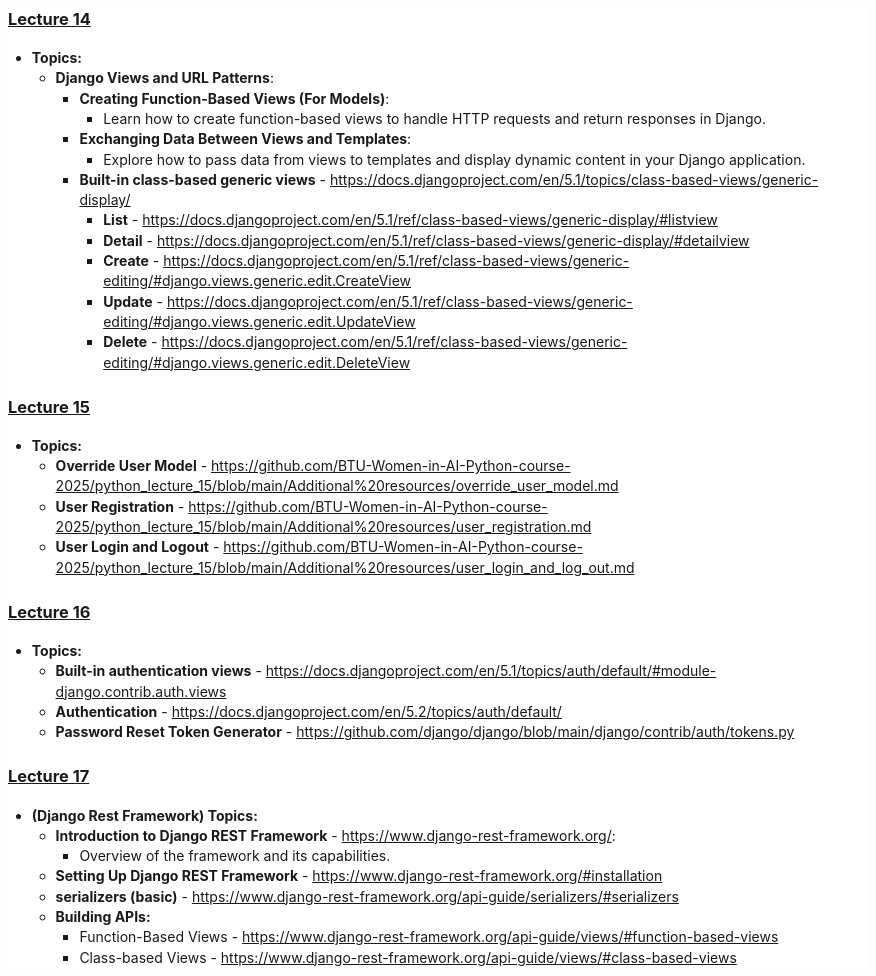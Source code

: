 ### [Lecture 14](https://github.com/BTU-Women-in-AI-Python-course-2025/python_lecture_14)
   - **Topics:**
      - **Django Views and URL Patterns**:
         - **Creating Function-Based Views (For Models)**:
           - Learn how to create function-based views to handle HTTP requests and return responses in Django.
         - **Exchanging Data Between Views and Templates**:
           - Explore how to pass data from views to templates and display dynamic content in your Django application.
         - **Built-in class-based generic views** - https://docs.djangoproject.com/en/5.1/topics/class-based-views/generic-display/
           - **List** - https://docs.djangoproject.com/en/5.1/ref/class-based-views/generic-display/#listview
           - **Detail** - https://docs.djangoproject.com/en/5.1/ref/class-based-views/generic-display/#detailview
           - **Create** - https://docs.djangoproject.com/en/5.1/ref/class-based-views/generic-editing/#django.views.generic.edit.CreateView
           - **Update** - https://docs.djangoproject.com/en/5.1/ref/class-based-views/generic-editing/#django.views.generic.edit.UpdateView
           - **Delete** - https://docs.djangoproject.com/en/5.1/ref/class-based-views/generic-editing/#django.views.generic.edit.DeleteView

### [Lecture 15](https://github.com/BTU-Women-in-AI-Python-course-2025/python_lecture_15)
   - **Topics:**
     - **Override User Model** - https://github.com/BTU-Women-in-AI-Python-course-2025/python_lecture_15/blob/main/Additional%20resources/override_user_model.md
     - **User Registration** - https://github.com/BTU-Women-in-AI-Python-course-2025/python_lecture_15/blob/main/Additional%20resources/user_registration.md
     - **User Login and Logout** - https://github.com/BTU-Women-in-AI-Python-course-2025/python_lecture_15/blob/main/Additional%20resources/user_login_and_log_out.md
    
### [Lecture 16](https://github.com/BTU-Women-in-AI-Python-course-2025/python_lecture_16)
   - **Topics:**
      - **Built-in authentication views** - https://docs.djangoproject.com/en/5.1/topics/auth/default/#module-django.contrib.auth.views
      - **Authentication** - https://docs.djangoproject.com/en/5.2/topics/auth/default/
      - **Password Reset Token Generator** - https://github.com/django/django/blob/main/django/contrib/auth/tokens.py

### [Lecture 17](https://github.com/BTU-Women-in-AI-Python-course-2025/python_lecture_17)
   - **(Django Rest Framework) Topics:**
      - **Introduction to Django REST Framework** - https://www.django-rest-framework.org/:
        - Overview of the framework and its capabilities.
      - **Setting Up Django REST Framework** - https://www.django-rest-framework.org/#installation
      - **serializers (basic)** - https://www.django-rest-framework.org/api-guide/serializers/#serializers
      - **Building APIs:**
        - Function-Based Views - https://www.django-rest-framework.org/api-guide/views/#function-based-views
        - Class-based Views - https://www.django-rest-framework.org/api-guide/views/#class-based-views
